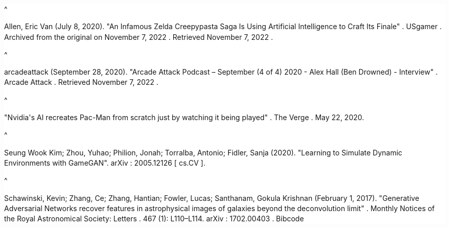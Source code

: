


^
 
Allen, Eric Van (July 8, 2020). 
"An Infamous Zelda Creepypasta Saga Is Using Artificial Intelligence to Craft Its Finale"
. 
USgamer
. Archived from 
the original
 on November 7, 2022
. Retrieved 
November 7,
 2022
.




^
 
arcadeattack (September 28, 2020). 
"Arcade Attack Podcast – September (4 of 4) 2020 - Alex Hall (Ben Drowned) - Interview"
. 
Arcade Attack
. Retrieved 
November 7,
 2022
.




^
 
"Nvidia's AI recreates Pac-Man from scratch just by watching it being played"
. 
The Verge
. May 22, 2020.




^
 
Seung Wook Kim; Zhou, Yuhao; Philion, Jonah; Torralba, Antonio; Fidler, Sanja (2020). "Learning to Simulate Dynamic Environments with GameGAN". 
arXiv
:
2005.12126
 [
cs.CV
].




^
 
Schawinski, Kevin; Zhang, Ce; Zhang, Hantian; Fowler, Lucas; Santhanam, Gokula Krishnan (February 1, 2017). 
"Generative Adversarial Networks recover features in astrophysical images of galaxies beyond the deconvolution limit"
. 
Monthly Notices of the Royal Astronomical Society: Letters
. 
467
 (1): L110–L114. 
arXiv
:
1702.00403
. 
Bibcode